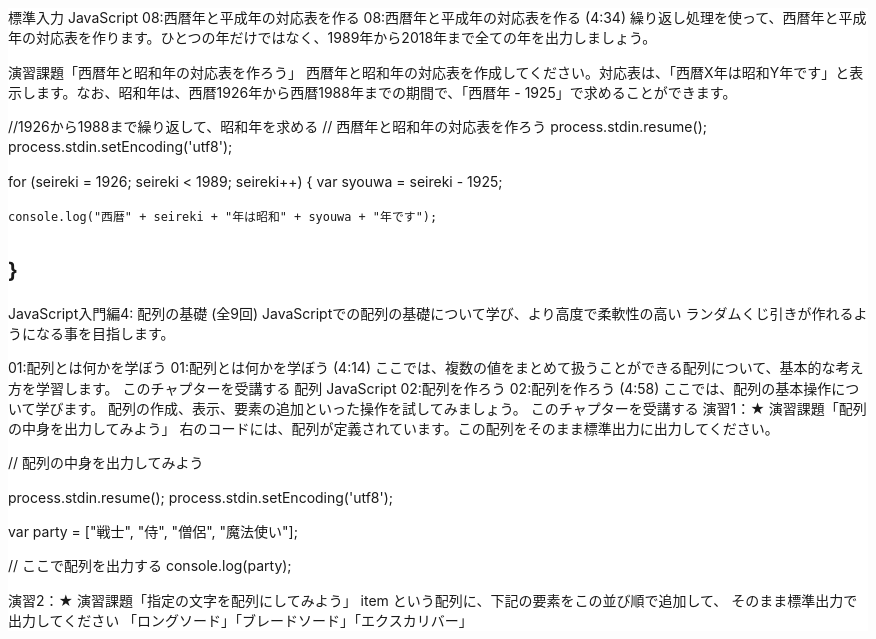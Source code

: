 標準入力 JavaScript
08:西暦年と平成年の対応表を作る
08:西暦年と平成年の対応表を作る (4:34)
繰り返し処理を使って、西暦年と平成年の対応表を作ります。ひとつの年だけではなく、1989年から2018年まで全ての年を出力しましょう。

演習課題「西暦年と昭和年の対応表を作ろう」
西暦年と昭和年の対応表を作成してください。対応表は、「西暦X年は昭和Y年です」と表示します。なお、昭和年は、西暦1926年から西暦1988年までの期間で、「西暦年 - 1925」で求めることができます。


//1926から1988まで繰り返して、昭和年を求める
// 西暦年と昭和年の対応表を作ろう
process.stdin.resume();
process.stdin.setEncoding('utf8');

for (seireki = 1926; seireki < 1989; seireki++) {
    var syouwa = seireki - 1925;

    console.log("西暦" + seireki + "年は昭和" + syouwa + "年です");
}
-----------------------------------------------------
JavaScript入門編4: 配列の基礎 (全9回)
JavaScriptでの配列の基礎について学び、より高度で柔軟性の高い
ランダムくじ引きが作れるようになる事を目指します。

01:配列とは何かを学ぼう
01:配列とは何かを学ぼう (4:14)
ここでは、複数の値をまとめて扱うことができる配列について、基本的な考え方を学習します。
このチャプターを受講する
配列 JavaScript
02:配列を作ろう
02:配列を作ろう (4:58)
ここでは、配列の基本操作について学びます。 配列の作成、表示、要素の追加といった操作を試してみましょう。
このチャプターを受講する
演習1：★
演習課題「配列の中身を出力してみよう」
右のコードには、配列が定義されています。この配列をそのまま標準出力に出力してください。


// 配列の中身を出力してみよう

process.stdin.resume();
process.stdin.setEncoding('utf8');

var party = ["戦士", "侍", "僧侶", "魔法使い"];

// ここで配列を出力する
console.log(party);




演習2：★
 演習課題「指定の文字を配列にしてみよう」
item という配列に、下記の要素をこの並び順で追加して、
そのまま標準出力で出力してください
「ロングソード」「ブレードソード」「エクスカリバー」
